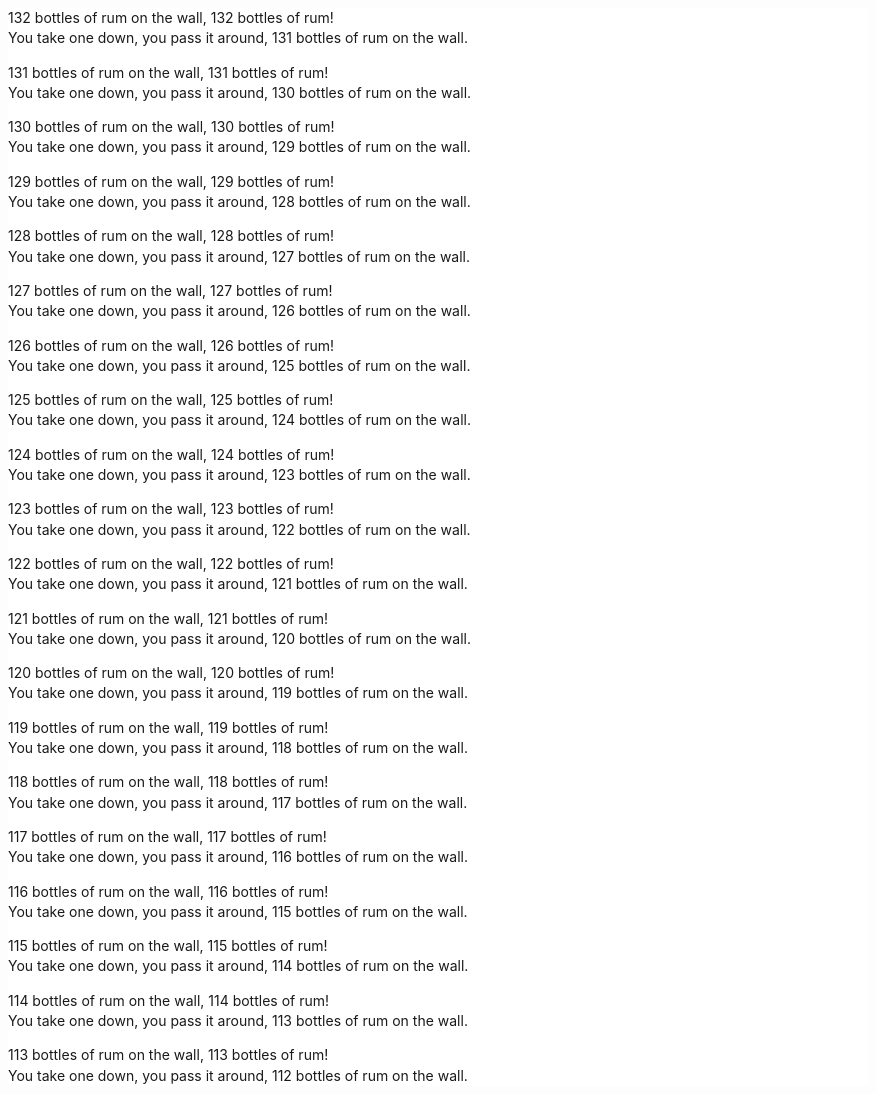 132 bottles of rum on the wall, 132 bottles of rum!  
You take one down, you pass it around, 131 bottles of rum on the wall.

131 bottles of rum on the wall, 131 bottles of rum!  
You take one down, you pass it around, 130 bottles of rum on the wall.

130 bottles of rum on the wall, 130 bottles of rum!  
You take one down, you pass it around, 129 bottles of rum on the wall.

129 bottles of rum on the wall, 129 bottles of rum!  
You take one down, you pass it around, 128 bottles of rum on the wall.

128 bottles of rum on the wall, 128 bottles of rum!  
You take one down, you pass it around, 127 bottles of rum on the wall.

127 bottles of rum on the wall, 127 bottles of rum!  
You take one down, you pass it around, 126 bottles of rum on the wall.

126 bottles of rum on the wall, 126 bottles of rum!  
You take one down, you pass it around, 125 bottles of rum on the wall.

125 bottles of rum on the wall, 125 bottles of rum!  
You take one down, you pass it around, 124 bottles of rum on the wall.

124 bottles of rum on the wall, 124 bottles of rum!  
You take one down, you pass it around, 123 bottles of rum on the wall.

123 bottles of rum on the wall, 123 bottles of rum!  
You take one down, you pass it around, 122 bottles of rum on the wall.

122 bottles of rum on the wall, 122 bottles of rum!  
You take one down, you pass it around, 121 bottles of rum on the wall.

121 bottles of rum on the wall, 121 bottles of rum!  
You take one down, you pass it around, 120 bottles of rum on the wall.

120 bottles of rum on the wall, 120 bottles of rum!  
You take one down, you pass it around, 119 bottles of rum on the wall.

119 bottles of rum on the wall, 119 bottles of rum!  
You take one down, you pass it around, 118 bottles of rum on the wall.

118 bottles of rum on the wall, 118 bottles of rum!  
You take one down, you pass it around, 117 bottles of rum on the wall.

117 bottles of rum on the wall, 117 bottles of rum!  
You take one down, you pass it around, 116 bottles of rum on the wall.

116 bottles of rum on the wall, 116 bottles of rum!  
You take one down, you pass it around, 115 bottles of rum on the wall.

115 bottles of rum on the wall, 115 bottles of rum!  
You take one down, you pass it around, 114 bottles of rum on the wall.

114 bottles of rum on the wall, 114 bottles of rum!  
You take one down, you pass it around, 113 bottles of rum on the wall.

113 bottles of rum on the wall, 113 bottles of rum!  
You take one down, you pass it around, 112 bottles of rum on the wall.
